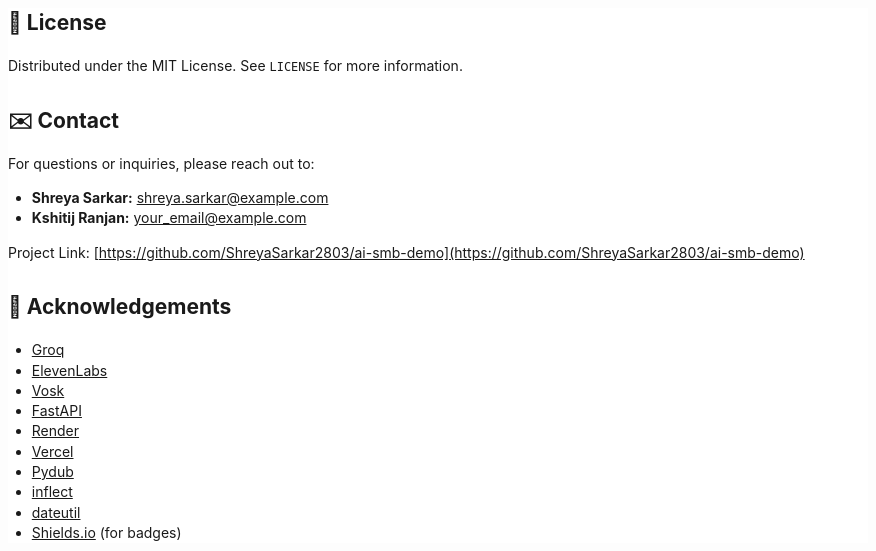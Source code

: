 ## 📄 License

Distributed under the MIT License. See `LICENSE` for more information.

## ✉️ Contact

For questions or inquiries, please reach out to:

* **Shreya Sarkar:** [shreya.sarkar@example.com](mailto:sshreyaasarkar27@gmail.com)
* **Kshitij Ranjan:** [your_email@example.com](mailto:kshitijranjna30317@gmail.com)

Project Link: [https://github.com/ShreyaSarkar2803/ai-smb-demo](https://github.com/ShreyaSarkar2803/ai-smb-demo)

## 🙏 Acknowledgements

* [Groq](https://groq.com/)
* [ElevenLabs](https://elevenlabs.io/)
* [Vosk](https://alphacephei.com/vosk/)
* [FastAPI](https://fastapi.tiangolo.com/)
* [Render](https://render.com/)
* [Vercel](https://vercel.com/)
* [Pydub](https://github.com/jiaaro/pydub)
* [inflect](https://pypi.org/project/inflect/)
* [dateutil](https://dateutil.readthedocs.io/en/stable/)
* [Shields.io](https://shields.io/) (for badges)
